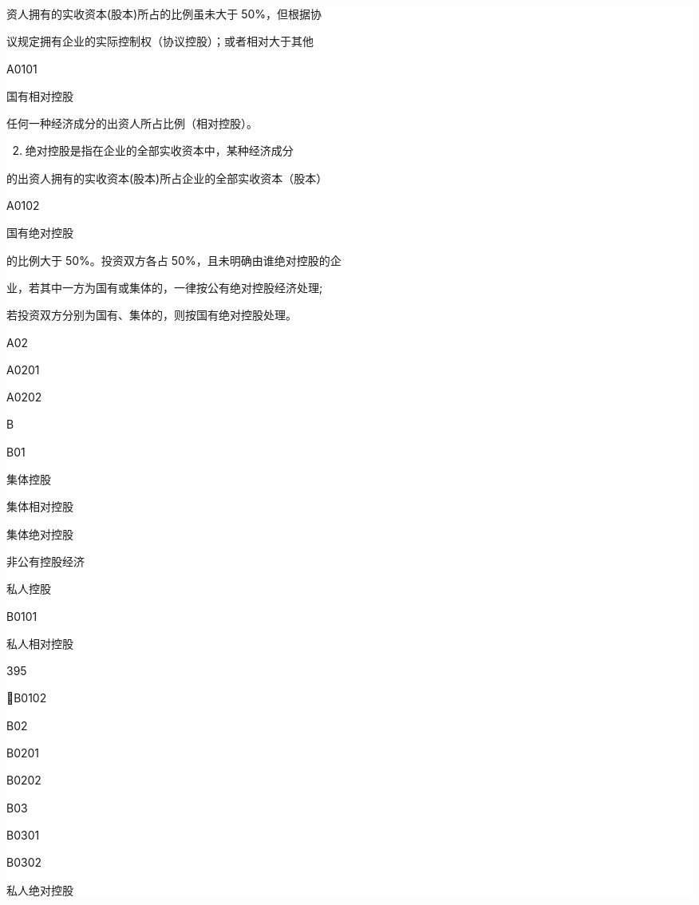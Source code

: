 资人拥有的实收资本(股本)所占的比例虽未大于 50%，但根据协

议规定拥有企业的实际控制权（协议控股）；或者相对大于其他

A0101

国有相对控股

任何一种经济成分的出资人所占比例（相对控股）。

2. 绝对控股是指在企业的全部实收资本中，某种经济成分

的出资人拥有的实收资本(股本)所占企业的全部实收资本（股本）

A0102

国有绝对控股

的比例大于 50%。投资双方各占 50%，且未明确由谁绝对控股的企

业，若其中一方为国有或集体的，一律按公有绝对控股经济处理;

若投资双方分别为国有、集体的，则按国有绝对控股处理。

A02

A0201

A0202

B

B01

集体控股

集体相对控股

集体绝对控股

非公有控股经济

私人控股

B0101

私人相对控股

395

B0102

B02

B0201

B0202

B03

B0301

B0302

私人绝对控股
